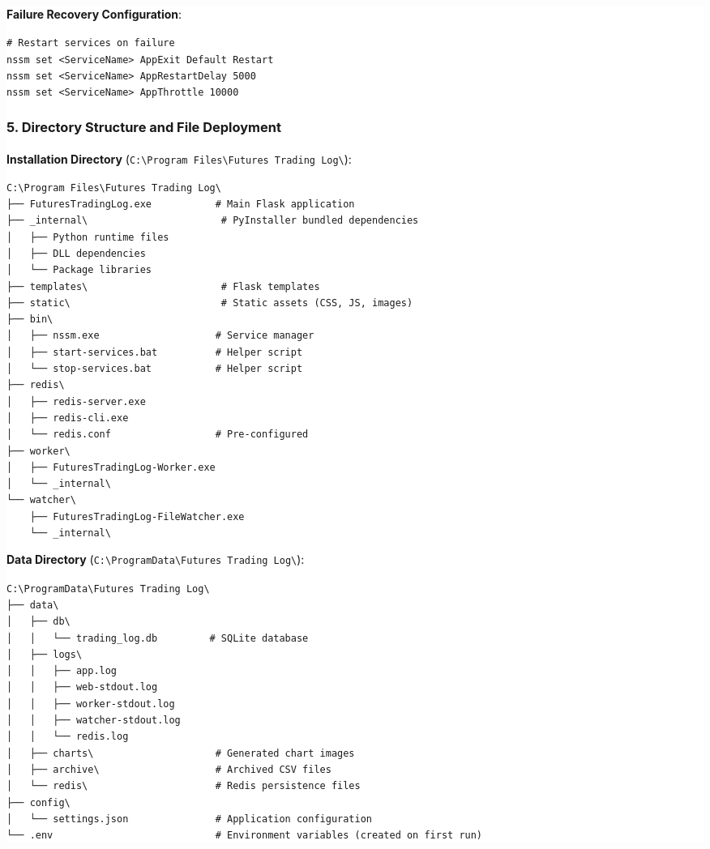 **Failure Recovery Configuration**:
```batch
# Restart services on failure
nssm set <ServiceName> AppExit Default Restart
nssm set <ServiceName> AppRestartDelay 5000
nssm set <ServiceName> AppThrottle 10000
```

### 5. Directory Structure and File Deployment

**Installation Directory** (`C:\Program Files\Futures Trading Log\`):
```
C:\Program Files\Futures Trading Log\
├── FuturesTradingLog.exe           # Main Flask application
├── _internal\                       # PyInstaller bundled dependencies
│   ├── Python runtime files
│   ├── DLL dependencies
│   └── Package libraries
├── templates\                       # Flask templates
├── static\                          # Static assets (CSS, JS, images)
├── bin\
│   ├── nssm.exe                    # Service manager
│   ├── start-services.bat          # Helper script
│   └── stop-services.bat           # Helper script
├── redis\
│   ├── redis-server.exe
│   ├── redis-cli.exe
│   └── redis.conf                  # Pre-configured
├── worker\
│   ├── FuturesTradingLog-Worker.exe
│   └── _internal\
└── watcher\
    ├── FuturesTradingLog-FileWatcher.exe
    └── _internal\
```

**Data Directory** (`C:\ProgramData\Futures Trading Log\`):
```
C:\ProgramData\Futures Trading Log\
├── data\
│   ├── db\
│   │   └── trading_log.db         # SQLite database
│   ├── logs\
│   │   ├── app.log
│   │   ├── web-stdout.log
│   │   ├── worker-stdout.log
│   │   ├── watcher-stdout.log
│   │   └── redis.log
│   ├── charts\                     # Generated chart images
│   ├── archive\                    # Archived CSV files
│   └── redis\                      # Redis persistence files
├── config\
│   └── settings.json               # Application configuration
└── .env                            # Environment variables (created on first run)
```
